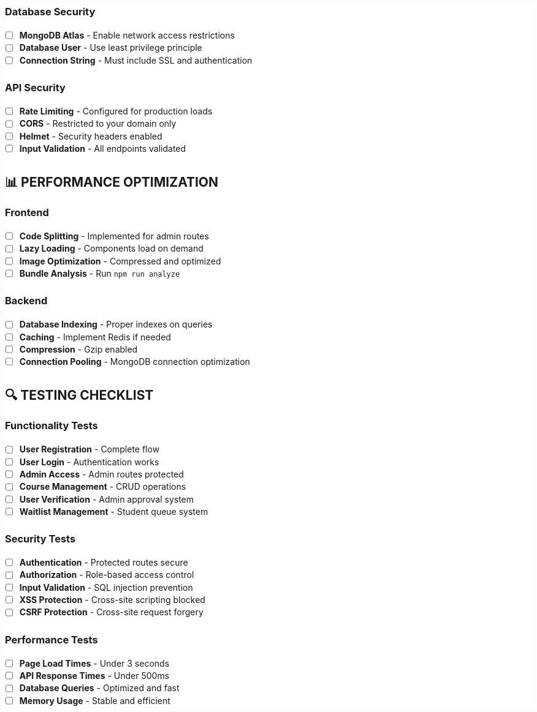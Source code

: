 ### **Database Security**
- [ ] **MongoDB Atlas** - Enable network access restrictions
- [ ] **Database User** - Use least privilege principle
- [ ] **Connection String** - Must include SSL and authentication

### **API Security**
- [ ] **Rate Limiting** - Configured for production loads
- [ ] **CORS** - Restricted to your domain only
- [ ] **Helmet** - Security headers enabled
- [ ] **Input Validation** - All endpoints validated

## 📊 **PERFORMANCE OPTIMIZATION**

### **Frontend**
- [ ] **Code Splitting** - Implemented for admin routes
- [ ] **Lazy Loading** - Components load on demand
- [ ] **Image Optimization** - Compressed and optimized
- [ ] **Bundle Analysis** - Run `npm run analyze`

### **Backend**
- [ ] **Database Indexing** - Proper indexes on queries
- [ ] **Caching** - Implement Redis if needed
- [ ] **Compression** - Gzip enabled
- [ ] **Connection Pooling** - MongoDB connection optimization

## 🔍 **TESTING CHECKLIST**

### **Functionality Tests**
- [ ] **User Registration** - Complete flow
- [ ] **User Login** - Authentication works
- [ ] **Admin Access** - Admin routes protected
- [ ] **Course Management** - CRUD operations
- [ ] **User Verification** - Admin approval system
- [ ] **Waitlist Management** - Student queue system

### **Security Tests**
- [ ] **Authentication** - Protected routes secure
- [ ] **Authorization** - Role-based access control
- [ ] **Input Validation** - SQL injection prevention
- [ ] **XSS Protection** - Cross-site scripting blocked
- [ ] **CSRF Protection** - Cross-site request forgery

### **Performance Tests**
- [ ] **Page Load Times** - Under 3 seconds
- [ ] **API Response Times** - Under 500ms
- [ ] **Database Queries** - Optimized and fast
- [ ] **Memory Usage** - Stable and efficient

